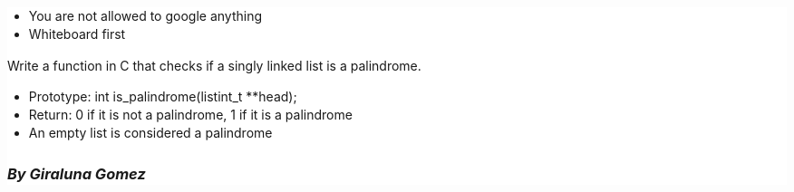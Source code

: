    - You are not allowed to google anything
   - Whiteboard first

Write a function in C that checks if a singly linked list is a palindrome.

   - Prototype: int is_palindrome(listint_t **head);
   - Return: 0 if it is not a palindrome, 1 if it is a palindrome
   - An empty list is considered a palindrome

</td>
</tr>
</tbody>
</table>

### _By Giraluna Gomez_